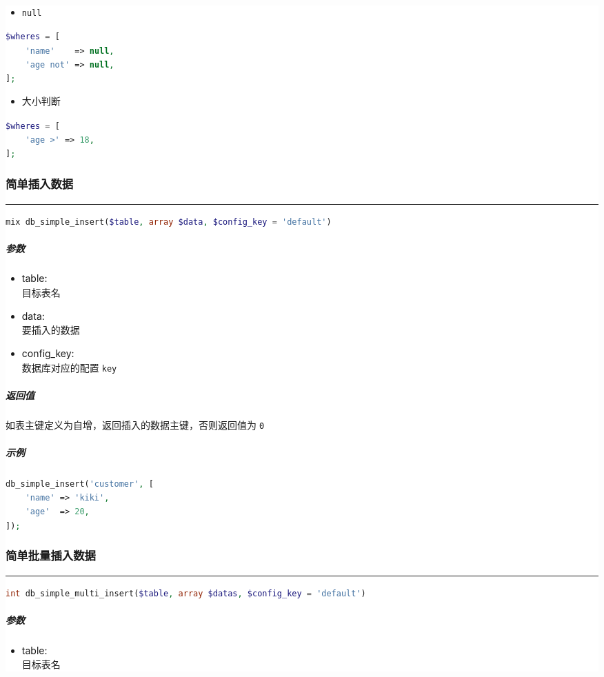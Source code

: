 - `null`
```php
$wheres = [
    'name'    => null,
    'age not' => null,
];
```

- 大小判断
```php
$wheres = [
    'age >' => 18,
];
```












### 简单插入数据
----
```php
mix db_simple_insert($table, array $data, $config_key = 'default')
```
##### 参数
- table:  
    目标表名

- data:  
    要插入的数据

- config_key:  
    数据库对应的配置 `key`  

##### 返回值
如表主键定义为自增，返回插入的数据主键，否则返回值为 `0`

##### 示例
```php
db_simple_insert('customer', [
    'name' => 'kiki',
    'age'  => 20,
]);
```











### 简单批量插入数据
----
```php
int db_simple_multi_insert($table, array $datas, $config_key = 'default')
```
##### 参数
- table:  
    目标表名
